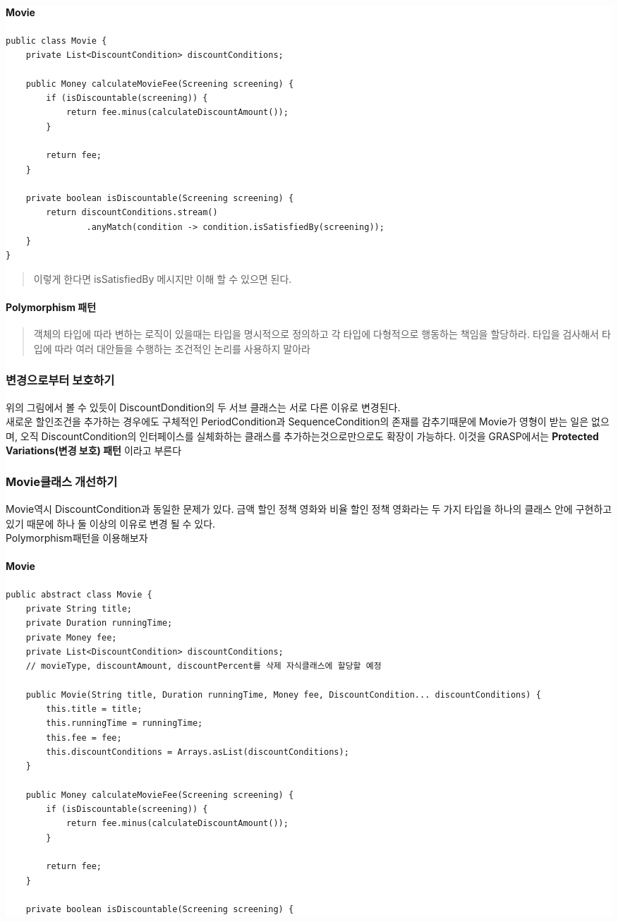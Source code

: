 #### Movie
```
public class Movie {
    private List<DiscountCondition> discountConditions;

    public Money calculateMovieFee(Screening screening) {
        if (isDiscountable(screening)) {
            return fee.minus(calculateDiscountAmount());
        }

        return fee;
    }

    private boolean isDiscountable(Screening screening) {
        return discountConditions.stream()
                .anyMatch(condition -> condition.isSatisfiedBy(screening));
    }
}
```

> 이렇게 한다면 isSatisfiedBy 메시지만 이해 할 수 있으면 된다.

#### Polymorphism 패턴
>  객체의 타입에 따라 변하는 로직이 있을때는 타입을 명시적으로 정의하고 각 타입에 다형적으로 행동하는 책임을 할당하라. 타입을 검사해서 타입에 따라 여러 대안들을 수행하는 조건적인 논리를 사용하지 말아라

### 변경으로부터 보호하기

위의 그림에서 볼 수 있듯이 DiscountDondition의 두 서브 클래스는 서로 다른 이유로 변경된다.  
새로운 할인조건을 추가하는 경우에도 구체적인 PeriodCondition과 SequenceCondition의 존재를 감추기때문에 Movie가 영형이 받는 일은 없으며, 오직 DiscountCondition의 인터페이스를 실체화하는 클래스를 추가하는것으로만으로도 확장이 가능하다.  이것을 GRASP에서는 **Protected Variations(변경 보호) 패턴** 이라고 부른다

### Movie클래스 개선하기
Movie역시 DiscountCondition과 동일한 문제가 있다. 금액 할인 정책 영화와 비율 할인 정책 영화라는 두 가지 타입을 하나의 클래스 안에 구현하고 있기 때문에 하나 둘 이상의 이유로 변경 될 수 있다.  
Polymorphism패턴을 이용해보자

#### Movie
```
public abstract class Movie {
    private String title;
    private Duration runningTime;
    private Money fee;
    private List<DiscountCondition> discountConditions;
    // movieType, discountAmount, discountPercent를 삭제 자식클래스에 할당할 예정

    public Movie(String title, Duration runningTime, Money fee, DiscountCondition... discountConditions) {
        this.title = title;
        this.runningTime = runningTime;
        this.fee = fee;
        this.discountConditions = Arrays.asList(discountConditions);
    }

    public Money calculateMovieFee(Screening screening) {
        if (isDiscountable(screening)) {
            return fee.minus(calculateDiscountAmount());
        }

        return fee;
    }

    private boolean isDiscountable(Screening screening) {
```